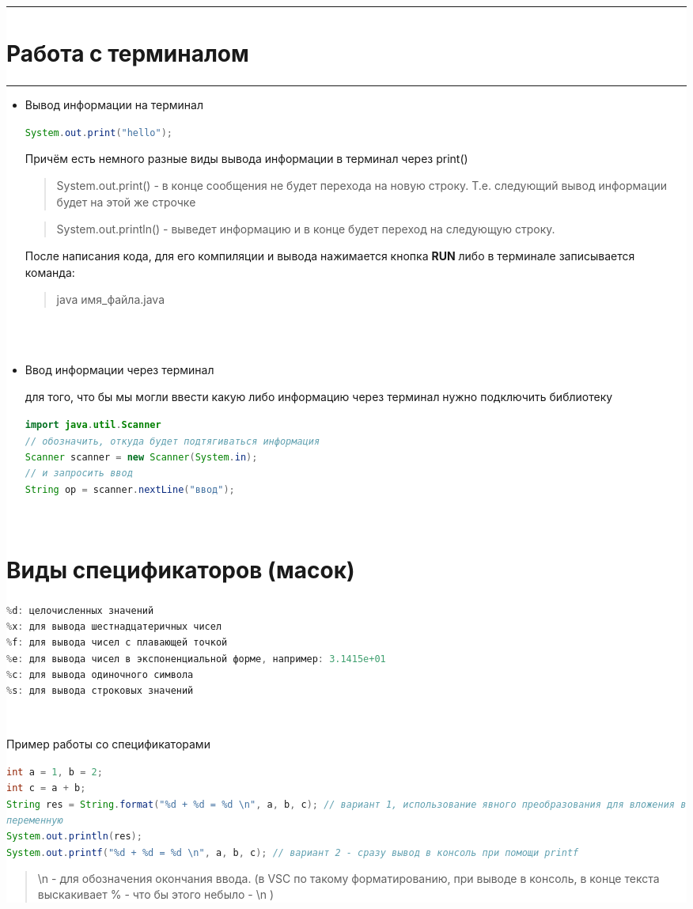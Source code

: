 ___

# Работа с терминалом
___
* Вывод информации на терминал
  ```java
  System.out.print("hello");
  ```
  Причём есть немного разные виды вывода информации в терминал через print()
  > System.out.print() - в конце сообщения не будет перехода на новую строку. Т.е. следующий вывод информации будет на этой же строчке

  > System.out.println() - выведет информацию и в конце будет переход на следующую строку.

  После написания кода, для его компиляции и вывода нажимается кнопка **RUN** либо в терминале записывается команда:
  > java имя_файла.java

<br>
<br>

* Ввод информации через терминал

  для того, что бы мы могли ввести какую либо информацию через терминал нужно подключить библиотеку
  ```java
  import java.util.Scanner
  // обозначить, откуда будет подтягиваться информация
  Scanner scanner = new Scanner(System.in);
  // и запросить ввод
  String op = scanner.nextLine("ввод");
  ```

<br>

# Виды спецификаторов (масок)
```java
%d: целочисленных значений
%x: для вывода шестнадцатеричных чисел
%f: для вывода чисел с плавающей точкой
%e: для вывода чисел в экспоненциальной форме, например: 3.1415e+01
%c: для вывода одиночного символа
%s: для вывода строковых значений
```

<br>

Пример работы со спецификаторами
```java
int a = 1, b = 2;
int c = a + b;
String res = String.format("%d + %d = %d \n", a, b, c); // вариант 1, использование явного преобразования для вложения в переменную
System.out.println(res);
System.out.printf("%d + %d = %d \n", a, b, c); // вариант 2 - сразу вывод в консоль при помощи printf
```
> \n - для обозначения окончания ввода. (в VSC по такому форматированию, при выводе в консоль, в конце текста выскакивает % - что бы этого небыло - \n )
